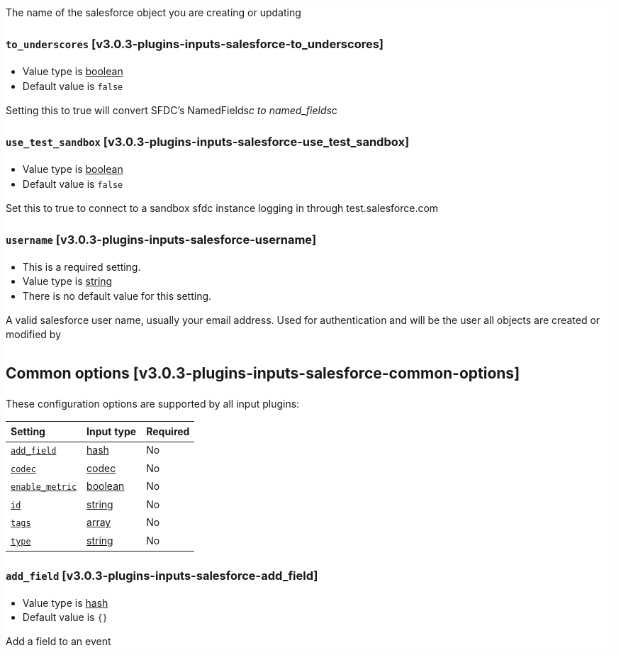 The name of the salesforce object you are creating or updating

### `to_underscores` [v3.0.3-plugins-inputs-salesforce-to_underscores]

* Value type is [boolean](/lsr/value-types.md#boolean)
* Default value is `false`

Setting this to true will convert SFDC’s NamedFields*c to named\_fields*c

### `use_test_sandbox` [v3.0.3-plugins-inputs-salesforce-use_test_sandbox]

* Value type is [boolean](/lsr/value-types.md#boolean)
* Default value is `false`

Set this to true to connect to a sandbox sfdc instance logging in through test.salesforce.com

### `username` [v3.0.3-plugins-inputs-salesforce-username]

* This is a required setting.
* Value type is [string](/lsr/value-types.md#string)
* There is no default value for this setting.

A valid salesforce user name, usually your email address. Used for authentication and will be the user all objects are created or modified by

## Common options [v3.0.3-plugins-inputs-salesforce-common-options]

These configuration options are supported by all input plugins:

| Setting | Input type | Required |
| :- | :- | :- |
| [`add_field`](v3-0-3-plugins-inputs-salesforce.md#v3.0.3-plugins-inputs-salesforce-add_field) | [hash](/lsr/value-types.md#hash) | No |
| [`codec`](v3-0-3-plugins-inputs-salesforce.md#v3.0.3-plugins-inputs-salesforce-codec) | [codec](/lsr/value-types.md#codec) | No |
| [`enable_metric`](v3-0-3-plugins-inputs-salesforce.md#v3.0.3-plugins-inputs-salesforce-enable_metric) | [boolean](/lsr/value-types.md#boolean) | No |
| [`id`](v3-0-3-plugins-inputs-salesforce.md#v3.0.3-plugins-inputs-salesforce-id) | [string](/lsr/value-types.md#string) | No |
| [`tags`](v3-0-3-plugins-inputs-salesforce.md#v3.0.3-plugins-inputs-salesforce-tags) | [array](/lsr/value-types.md#array) | No |
| [`type`](v3-0-3-plugins-inputs-salesforce.md#v3.0.3-plugins-inputs-salesforce-type) | [string](/lsr/value-types.md#string) | No |

### `add_field` [v3.0.3-plugins-inputs-salesforce-add_field]

* Value type is [hash](/lsr/value-types.md#hash)
* Default value is `{}`

Add a field to an event
